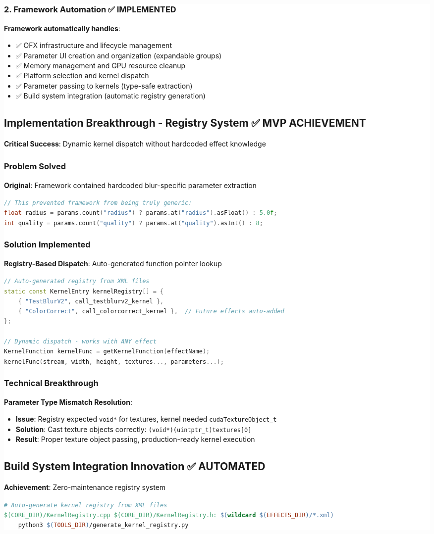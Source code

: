 ### 2. Framework Automation ✅ IMPLEMENTED
**Framework automatically handles**:
- ✅ OFX infrastructure and lifecycle management
- ✅ Parameter UI creation and organization (expandable groups)
- ✅ Memory management and GPU resource cleanup
- ✅ Platform selection and kernel dispatch
- ✅ Parameter passing to kernels (type-safe extraction)
- ✅ Build system integration (automatic registry generation)

## Implementation Breakthrough - Registry System ✅ MVP ACHIEVEMENT

**Critical Success**: Dynamic kernel dispatch without hardcoded effect knowledge

### Problem Solved
**Original**: Framework contained hardcoded blur-specific parameter extraction
```cpp
// This prevented framework from being truly generic:
float radius = params.count("radius") ? params.at("radius").asFloat() : 5.0f;
int quality = params.count("quality") ? params.at("quality").asInt() : 8;
```

### Solution Implemented
**Registry-Based Dispatch**: Auto-generated function pointer lookup
```cpp
// Auto-generated registry from XML files
static const KernelEntry kernelRegistry[] = {
    { "TestBlurV2", call_testblurv2_kernel },
    { "ColorCorrect", call_colorcorrect_kernel },  // Future effects auto-added
};

// Dynamic dispatch - works with ANY effect
KernelFunction kernelFunc = getKernelFunction(effectName);
kernelFunc(stream, width, height, textures..., parameters...);
```

### Technical Breakthrough
**Parameter Type Mismatch Resolution**: 
- **Issue**: Registry expected `void*` for textures, kernel needed `cudaTextureObject_t`
- **Solution**: Cast texture objects correctly: `(void*)(uintptr_t)textures[0]`
- **Result**: Proper texture object passing, production-ready kernel execution

## Build System Integration Innovation ✅ AUTOMATED

**Achievement**: Zero-maintenance registry system
```makefile
# Auto-generate kernel registry from XML files
$(CORE_DIR)/KernelRegistry.cpp $(CORE_DIR)/KernelRegistry.h: $(wildcard $(EFFECTS_DIR)/*.xml)
	python3 $(TOOLS_DIR)/generate_kernel_registry.py
```
